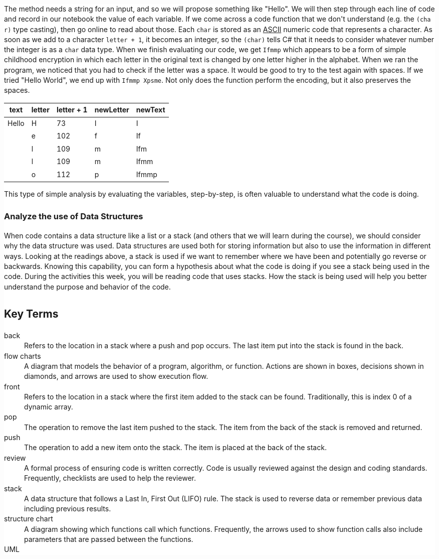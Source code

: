 The method needs a string for an input, and so we will propose something like "Hello". We will then step through each line of code and record in our notebook the value of each variable. If we come across a code function that we don't understand
(e.g. the `(char)` type casting), then go online to read about those. Each `char` is stored as an [ASCII](https://www.asciitable.com/) numeric code that represents a character. As soon as we add to a character `letter + 1`, it becomes an integer, so the `(char)` tells C# that it needs to consider whatever number the integer is as a `char` data type. When we finish evaluating our code, we get `Ifmmp` which appears to be a form of simple childhood encryption in which each letter in the original text is changed by one letter higher in the alphabet. When we ran the program, we noticed that you had to check if the letter was a space. It would be good to try to the test again with spaces. If we tried "Hello World", we end up with `Ifmmp Xpsme`. Not only does the function perform the encoding, but it also preserves the spaces.

| text  | letter | letter + 1 | newLetter | newText |
|-------|--------|------------|-----------|----------|
| Hello | H      | 73         | I         | I        |
|       | e      | 102        | f         | If       |
|       | l      | 109        | m         | Ifm      |
|       | l      | 109        | m         | Ifmm     |
|       | o      | 112        | p         | Ifmmp    |

This type of simple analysis by evaluating the variables, step-by-step, is often valuable to understand what the code is doing.

### Analyze the use of Data Structures

When code contains a data structure like a list or a stack (and others that we will learn during the course), we should consider why the data structure was used. Data structures are used both for storing information but also to use the information in different ways. Looking at the readings above, a stack is used if we want to remember where we have been and potentially go reverse or backwards. Knowing this capability, you can form a hypothesis about what the code is doing if you see a stack being used in the code. During the activities this week, you will be reading code that uses stacks. How the stack is being used will help you better understand the purpose and behavior of the code.

## Key Terms
<dl>
<dt>back</dt>
<dd>Refers to the location in a stack where a push and pop occurs. The last item put into the stack is found in the back.</dd>
<dt>flow charts</dt>
<dd>A diagram that models the behavior of a program, algorithm, or function. Actions are shown in boxes, decisions shown in diamonds, and arrows are used to show execution flow.</dd>
<dt>front</dt>
<dd>Refers to the location in a stack where the first item added to the stack can be found. Traditionally, this is index 0 of a dynamic array.</dd>
<dt>pop</dt>
<dd>The operation to remove the last item pushed to the stack. The item from the back of the stack is removed and returned.</dd>
<dt>push</dt>
<dd>The operation to add a new item onto the stack. The item is placed at the back of the stack.</dd>
<dt>review</dt>
<dd>A formal process of ensuring code is written correctly. Code is usually reviewed against the design and coding standards. Frequently, checklists are used to help the reviewer.</dd>
<dt>stack</dt>
<dd>A data structure that follows a Last In, First Out (LIFO) rule. The stack is used to reverse data or remember previous data including previous results.</dd>
<dt>structure chart</dt>
<dd>A diagram showing which functions call which functions. Frequently, the arrows used to show function calls also include parameters that are passed between the functions.</dd>
<dt>UML</dt>